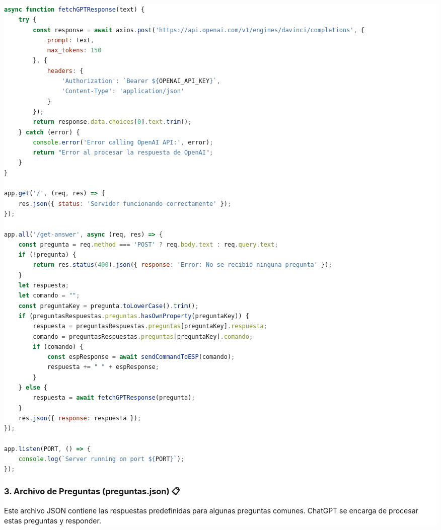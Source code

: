 ```javascript
async function fetchGPTResponse(text) {
    try {
        const response = await axios.post('https://api.openai.com/v1/engines/davinci/completions', {
            prompt: text,
            max_tokens: 150
        }, {
            headers: {
                'Authorization': `Bearer ${OPENAI_API_KEY}`,
                'Content-Type': 'application/json'
            }
        });
        return response.data.choices[0].text.trim();
    } catch (error) {
        console.error('Error calling OpenAI API:', error);
        return "Error al procesar la respuesta de OpenAI";
    }
}

app.get('/', (req, res) => {
    res.json({ status: 'Servidor funcionando correctamente' });
});

app.all('/get-answer', async (req, res) => {
    const pregunta = req.method === 'POST' ? req.body.text : req.query.text;
    if (!pregunta) {
        return res.status(400).json({ response: 'Error: No se recibió ninguna pregunta' });
    }
    let respuesta;
    let comando = "";
    const preguntaKey = pregunta.toLowerCase().trim();
    if (preguntasRespuestas.preguntas.hasOwnProperty(preguntaKey)) {
        respuesta = preguntasRespuestas.preguntas[preguntaKey].respuesta;
        comando = preguntasRespuestas.preguntas[preguntaKey].comando;
        if (comando) {
            const espResponse = await sendCommandToESP(comando);
            respuesta += " " + espResponse;
        }
    } else {
        respuesta = await fetchGPTResponse(pregunta);
    }
    res.json({ response: respuesta });
});

app.listen(PORT, () => {
    console.log(`Server running on port ${PORT}`);
});
```

### 3. Archivo de Preguntas (preguntas.json) 📋
Este archivo JSON contiene las respuestas predefinidas para algunas preguntas comunes. ChatGPT se encarga de procesar estas preguntas y responder.
